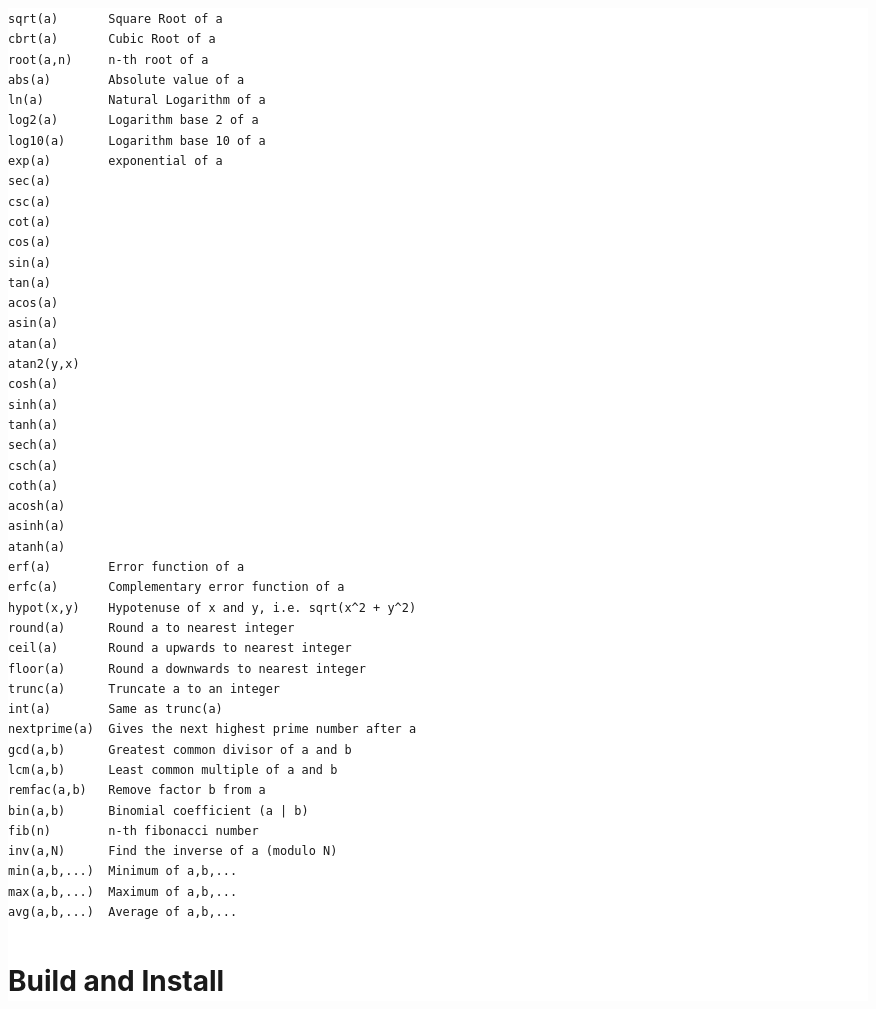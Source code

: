 ```
sqrt(a)       Square Root of a
cbrt(a)       Cubic Root of a
root(a,n)     n-th root of a
abs(a)        Absolute value of a
ln(a)         Natural Logarithm of a
log2(a)       Logarithm base 2 of a
log10(a)      Logarithm base 10 of a
exp(a)        exponential of a
sec(a)
csc(a)
cot(a)
cos(a)
sin(a)
tan(a)
acos(a)
asin(a)
atan(a)
atan2(y,x)
cosh(a)
sinh(a)
tanh(a)
sech(a)
csch(a)
coth(a)
acosh(a)
asinh(a)
atanh(a)
erf(a)        Error function of a
erfc(a)       Complementary error function of a
hypot(x,y)    Hypotenuse of x and y, i.e. sqrt(x^2 + y^2)
round(a)      Round a to nearest integer
ceil(a)       Round a upwards to nearest integer
floor(a)      Round a downwards to nearest integer
trunc(a)      Truncate a to an integer
int(a)        Same as trunc(a)
nextprime(a)  Gives the next highest prime number after a
gcd(a,b)      Greatest common divisor of a and b
lcm(a,b)      Least common multiple of a and b
remfac(a,b)   Remove factor b from a
bin(a,b)      Binomial coefficient (a | b)
fib(n)        n-th fibonacci number
inv(a,N)      Find the inverse of a (modulo N)
min(a,b,...)  Minimum of a,b,...
max(a,b,...)  Maximum of a,b,...
avg(a,b,...)  Average of a,b,...
```





Build and Install
=============
